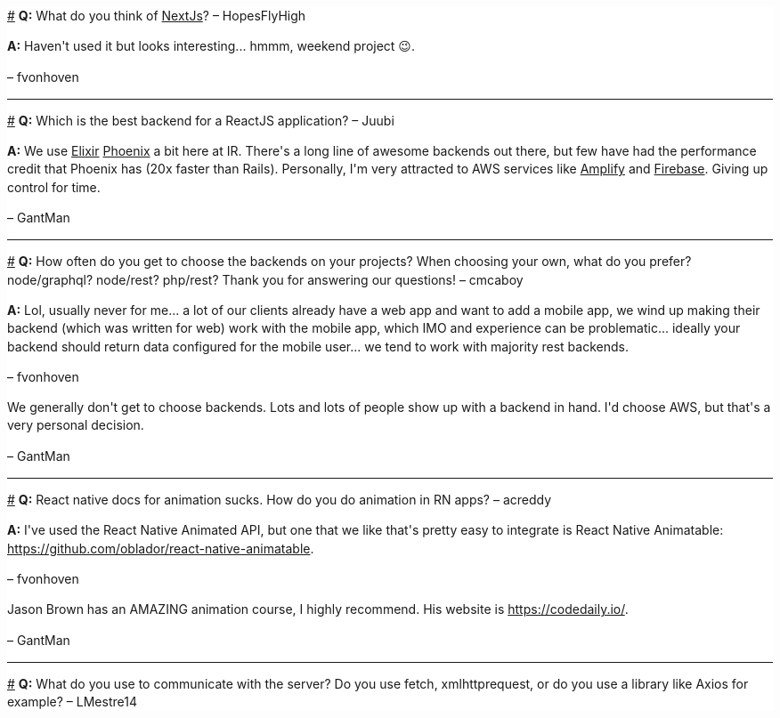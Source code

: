 
<a name="what-do-you-think-of-nextjs" href="#what-do-you-think-of-nextjs">#</a> **Q:** What do you think of [NextJs](https://nextjs.org/)? – HopesFlyHigh

**A:** Haven't used it but looks interesting... hmmm, weekend project 😉.

– fvonhoven

---

<a name="which-is-the-best-backend" href="#which-is-the-best-backend">#</a> **Q:** Which is the best backend for a ReactJS application? – Juubi

**A:** We use [Elixir](https://elixir-lang.org/) [Phoenix](https://phoenixframework.org/) a bit here at IR. There's a long line of awesome backends out there, but few have had the performance credit that Phoenix has (20x faster than Rails). Personally, I'm very attracted to AWS services like [Amplify](https://aws.amazon.com/amplify/) and [Firebase](https://firebase.google.com/). Giving up control for time.

– GantMan

---

<a name="how-often-do-you-get" href="#how-often-do-you-get">#</a> **Q:** How often do you get to choose the backends on your projects? When choosing your own, what do you prefer? node/graphql? node/rest? php/rest? Thank you for answering our questions! – cmcaboy

**A:** Lol, usually never for me... a lot of our clients already have a web app and want to add a mobile app, we wind up making their backend (which was written for web) work with the mobile app, which IMO and experience can be problematic... ideally your backend should return data configured for the mobile user... we tend to work with majority rest backends.

– fvonhoven

We generally don't get to choose backends. Lots and lots of people show up with a backend in hand. I'd choose AWS, but that's a very personal decision.

– GantMan

---

<a name="react-native-docs-for-animation" href="#react-native-docs-for-animation">#</a> **Q:** React native docs for animation sucks. How do you do animation in RN apps? – acreddy

**A:** I've used the React Native Animated API, but one that we like that's pretty easy to integrate is React Native Animatable: https://github.com/oblador/react-native-animatable.

– fvonhoven

Jason Brown has an AMAZING animation course, I highly recommend. His website is https://codedaily.io/.

– GantMan

---

<a name="what-do-you-use-to-communicate" href="#what-do-you-use-to-communicate">#</a> **Q:** What do you use to communicate with the server? Do you use fetch, xmlhttprequest, or do you use a library like Axios for example? – LMestre14
